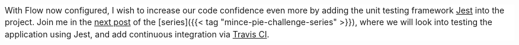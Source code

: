 With Flow now configured, I wish to increase our code confidence even more by adding the unit testing framework [Jest](https://jestjs.io/) into the project.
Join me in the [next post](../2018-07-18-mince-pie-challenge-adding-test-coverage-using-jest-and-travis-ci/index.md) of the [series]({{< tag "mince-pie-challenge-series" >}}), where we will look into testing the application using Jest, and add continuous integration via [Travis CI](https://travis-ci.org/).
